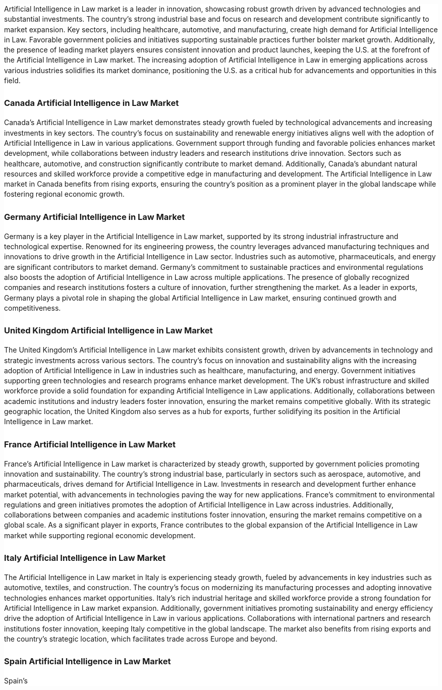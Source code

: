 Artificial Intelligence in Law market is a leader in innovation, showcasing robust growth driven by advanced technologies and substantial investments. The country&rsquo;s strong industrial base and focus on research and development contribute significantly to market expansion. Key sectors, including healthcare, automotive, and manufacturing, create high demand for Artificial Intelligence in Law. Favorable government policies and initiatives supporting sustainable practices further bolster market growth. Additionally, the presence of leading market players ensures consistent innovation and product launches, keeping the U.S. at the forefront of the Artificial Intelligence in Law market. The increasing adoption of Artificial Intelligence in Law in emerging applications across various industries solidifies its market dominance, positioning the U.S. as a critical hub for advancements and opportunities in this field.</p><h3>Canada Artificial Intelligence in Law Market</h3><p>Canada&rsquo;s Artificial Intelligence in Law market demonstrates steady growth fueled by technological advancements and increasing investments in key sectors. The country&rsquo;s focus on sustainability and renewable energy initiatives aligns well with the adoption of Artificial Intelligence in Law in various applications. Government support through funding and favorable policies enhances market development, while collaborations between industry leaders and research institutions drive innovation. Sectors such as healthcare, automotive, and construction significantly contribute to market demand. Additionally, Canada&rsquo;s abundant natural resources and skilled workforce provide a competitive edge in manufacturing and development. The Artificial Intelligence in Law market in Canada benefits from rising exports, ensuring the country&rsquo;s position as a prominent player in the global landscape while fostering regional economic growth.</p><h3>Germany Artificial Intelligence in Law Market</h3><p>Germany is a key player in the Artificial Intelligence in Law market, supported by its strong industrial infrastructure and technological expertise. Renowned for its engineering prowess, the country leverages advanced manufacturing techniques and innovations to drive growth in the Artificial Intelligence in Law sector. Industries such as automotive, pharmaceuticals, and energy are significant contributors to market demand. Germany&rsquo;s commitment to sustainable practices and environmental regulations also boosts the adoption of Artificial Intelligence in Law across multiple applications. The presence of globally recognized companies and research institutions fosters a culture of innovation, further strengthening the market. As a leader in exports, Germany plays a pivotal role in shaping the global Artificial Intelligence in Law market, ensuring continued growth and competitiveness.</p><h3>United Kingdom Artificial Intelligence in Law Market</h3><p>The United Kingdom&rsquo;s Artificial Intelligence in Law market exhibits consistent growth, driven by advancements in technology and strategic investments across various sectors. The country&rsquo;s focus on innovation and sustainability aligns with the increasing adoption of Artificial Intelligence in Law in industries such as healthcare, manufacturing, and energy. Government initiatives supporting green technologies and research programs enhance market development. The UK&rsquo;s robust infrastructure and skilled workforce provide a solid foundation for expanding Artificial Intelligence in Law applications. Additionally, collaborations between academic institutions and industry leaders foster innovation, ensuring the market remains competitive globally. With its strategic geographic location, the United Kingdom also serves as a hub for exports, further solidifying its position in the Artificial Intelligence in Law market.</p><h3>France Artificial Intelligence in Law Market</h3><p>France&rsquo;s Artificial Intelligence in Law market is characterized by steady growth, supported by government policies promoting innovation and sustainability. The country&rsquo;s strong industrial base, particularly in sectors such as aerospace, automotive, and pharmaceuticals, drives demand for Artificial Intelligence in Law. Investments in research and development further enhance market potential, with advancements in technologies paving the way for new applications. France&rsquo;s commitment to environmental regulations and green initiatives promotes the adoption of Artificial Intelligence in Law across industries. Additionally, collaborations between companies and academic institutions foster innovation, ensuring the market remains competitive on a global scale. As a significant player in exports, France contributes to the global expansion of the Artificial Intelligence in Law market while supporting regional economic development.</p><h3>Italy Artificial Intelligence in Law Market</h3><p>The Artificial Intelligence in Law market in Italy is experiencing steady growth, fueled by advancements in key industries such as automotive, textiles, and construction. The country&rsquo;s focus on modernizing its manufacturing processes and adopting innovative technologies enhances market opportunities. Italy&rsquo;s rich industrial heritage and skilled workforce provide a strong foundation for Artificial Intelligence in Law market expansion. Additionally, government initiatives promoting sustainability and energy efficiency drive the adoption of Artificial Intelligence in Law in various applications. Collaborations with international partners and research institutions foster innovation, keeping Italy competitive in the global landscape. The market also benefits from rising exports and the country&rsquo;s strategic location, which facilitates trade across Europe and beyond.</p><h3>Spain Artificial Intelligence in Law Market</h3><p>Spain&rsquo;s